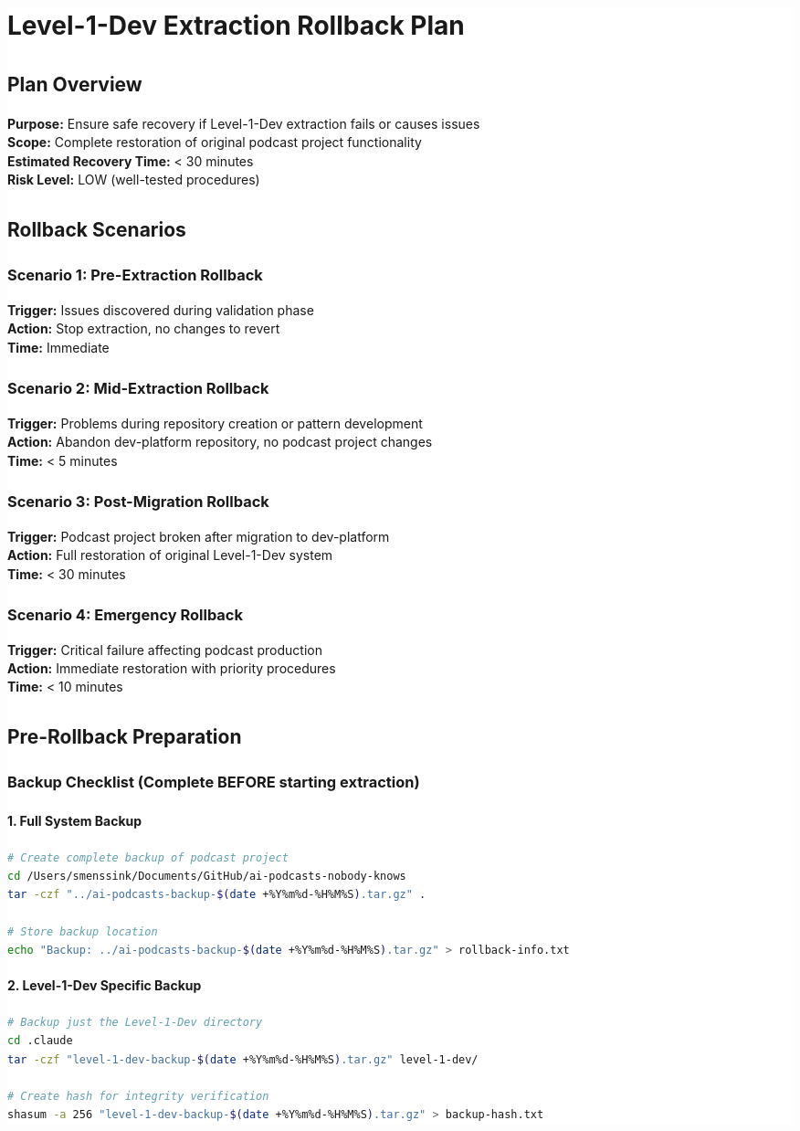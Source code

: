# Level-1-Dev Extraction Rollback Plan

## Plan Overview

**Purpose:** Ensure safe recovery if Level-1-Dev extraction fails or causes issues  
**Scope:** Complete restoration of original podcast project functionality  
**Estimated Recovery Time:** < 30 minutes  
**Risk Level:** LOW (well-tested procedures)  

## Rollback Scenarios

### Scenario 1: Pre-Extraction Rollback
**Trigger:** Issues discovered during validation phase  
**Action:** Stop extraction, no changes to revert  
**Time:** Immediate  

### Scenario 2: Mid-Extraction Rollback  
**Trigger:** Problems during repository creation or pattern development  
**Action:** Abandon dev-platform repository, no podcast project changes  
**Time:** < 5 minutes  

### Scenario 3: Post-Migration Rollback
**Trigger:** Podcast project broken after migration to dev-platform  
**Action:** Full restoration of original Level-1-Dev system  
**Time:** < 30 minutes  

### Scenario 4: Emergency Rollback
**Trigger:** Critical failure affecting podcast production  
**Action:** Immediate restoration with priority procedures  
**Time:** < 10 minutes  

## Pre-Rollback Preparation

### Backup Checklist (Complete BEFORE starting extraction)

#### 1. Full System Backup
```bash
# Create complete backup of podcast project
cd /Users/smenssink/Documents/GitHub/ai-podcasts-nobody-knows
tar -czf "../ai-podcasts-backup-$(date +%Y%m%d-%H%M%S).tar.gz" .

# Store backup location
echo "Backup: ../ai-podcasts-backup-$(date +%Y%m%d-%H%M%S).tar.gz" > rollback-info.txt
```

#### 2. Level-1-Dev Specific Backup
```bash
# Backup just the Level-1-Dev directory
cd .claude
tar -czf "level-1-dev-backup-$(date +%Y%m%d-%H%M%S).tar.gz" level-1-dev/

# Create hash for integrity verification
shasum -a 256 "level-1-dev-backup-$(date +%Y%m%d-%H%M%S).tar.gz" > backup-hash.txt
```
